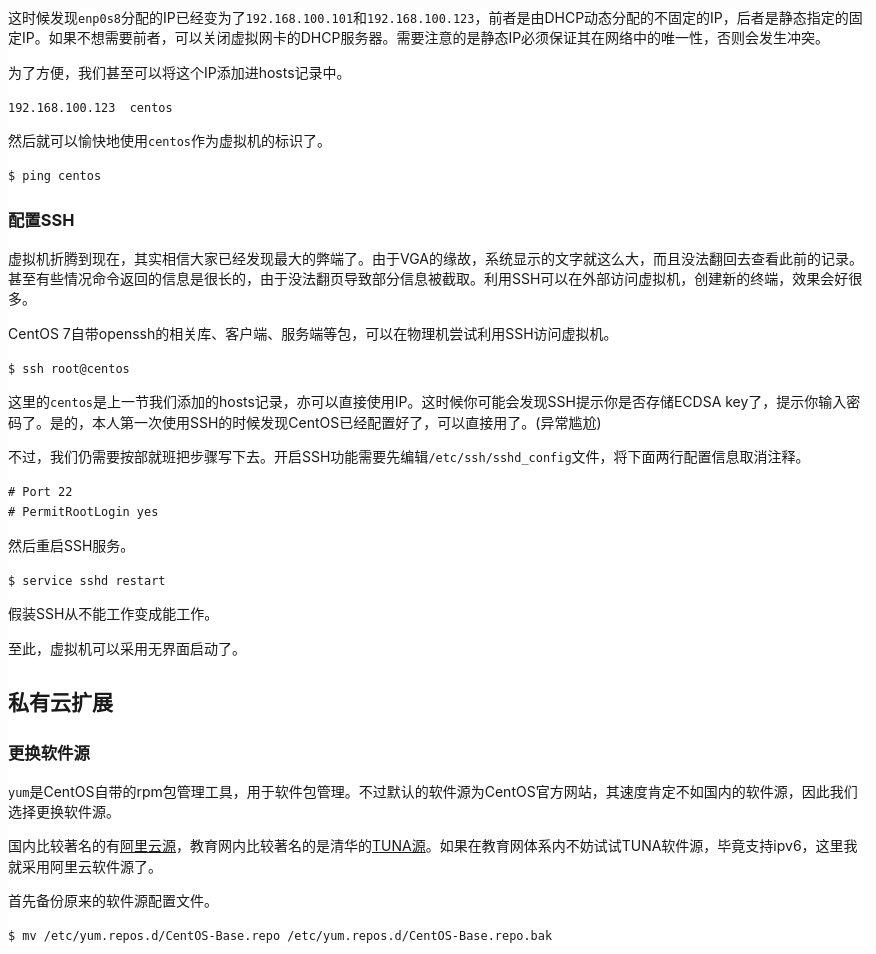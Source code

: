 这时候发现`enp0s8`分配的IP已经变为了`192.168.100.101`和`192.168.100.123`，前者是由DHCP动态分配的不固定的IP，后者是静态指定的固定IP。如果不想需要前者，可以关闭虚拟网卡的DHCP服务器。需要注意的是静态IP必须保证其在网络中的唯一性，否则会发生冲突。

为了方便，我们甚至可以将这个IP添加进hosts记录中。

```
192.168.100.123  centos
```

然后就可以愉快地使用`centos`作为虚拟机的标识了。

```sh
$ ping centos
```

### 配置SSH

虚拟机折腾到现在，其实相信大家已经发现最大的弊端了。由于VGA的缘故，系统显示的文字就这么大，而且没法翻回去查看此前的记录。甚至有些情况命令返回的信息是很长的，由于没法翻页导致部分信息被截取。利用SSH可以在外部访问虚拟机，创建新的终端，效果会好很多。

CentOS 7自带openssh的相关库、客户端、服务端等包，可以在物理机尝试利用SSH访问虚拟机。

```sh
$ ssh root@centos
```

这里的`centos`是上一节我们添加的hosts记录，亦可以直接使用IP。这时候你可能会发现SSH提示你是否存储ECDSA key了，提示你输入密码了。是的，本人第一次使用SSH的时候发现CentOS已经配置好了，可以直接用了。(异常尴尬)

不过，我们仍需要按部就班把步骤写下去。开启SSH功能需要先编辑`/etc/ssh/sshd_config`文件，将下面两行配置信息取消注释。

```
# Port 22
# PermitRootLogin yes
```

然后重启SSH服务。

```sh
$ service sshd restart
```

假装SSH从不能工作变成能工作。

至此，虚拟机可以采用无界面启动了。

## 私有云扩展

### 更换软件源

`yum`是CentOS自带的rpm包管理工具，用于软件包管理。不过默认的软件源为CentOS官方网站，其速度肯定不如国内的软件源，因此我们选择更换软件源。

国内比较著名的有[阿里云源](https://opsx.alibaba.com/mirror)，教育网内比较著名的是清华的[TUNA源](https://mirrors.tuna.tsinghua.edu.cn/)。如果在教育网体系内不妨试试TUNA软件源，毕竟支持ipv6，这里我就采用阿里云软件源了。

首先备份原来的软件源配置文件。

```sh
$ mv /etc/yum.repos.d/CentOS-Base.repo /etc/yum.repos.d/CentOS-Base.repo.bak
```
